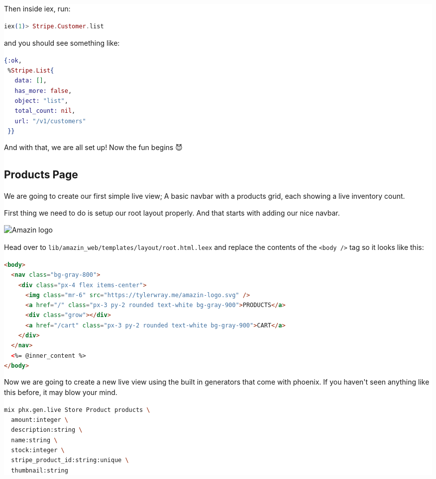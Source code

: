 Then inside iex, run:

```elixir
iex(1)> Stripe.Customer.list
```

and you should see something like:

```elixir
{:ok,
 %Stripe.List{
   data: [],
   has_more: false,
   object: "list",
   total_count: nil,
   url: "/v1/customers"
 }}
```

And with that, we are all set up! Now the fun begins 😈

## Products Page

We are going to create our first simple live view;
A basic navbar with a products grid, each showing a live inventory count.

First thing we need to do is setup our root layout properly. And that starts with
adding our nice navbar.

<div class="bg-gray-800">
  <img alt="Amazin logo" title="Amazin logo" src="/amazin-logo.svg" />
</div>

Head over to `lib/amazin_web/templates/layout/root.html.leex` and replace the
contents of the `<body />` tag so it looks like this:

```html
<body>
  <nav class="bg-gray-800">
    <div class="px-4 flex items-center">
      <img class="mr-6" src="https://tylerwray.me/amazin-logo.svg" />
      <a href="/" class="px-3 py-2 rounded text-white bg-gray-900">PRODUCTS</a>
      <div class="grow"></div>
      <a href="/cart" class="px-3 py-2 rounded text-white bg-gray-900">CART</a>
    </div>
  </nav>
  <%= @inner_content %>
</body>
```

Now we are going to create a new live view using the built in generators
that come with phoenix. If you haven't seen anything like this before,
it may blow your mind.

```bash
mix phx.gen.live Store Product products \
  amount:integer \
  description:string \
  name:string \
  stock:integer \
  stripe_product_id:string:unique \
  thumbnail:string
```
